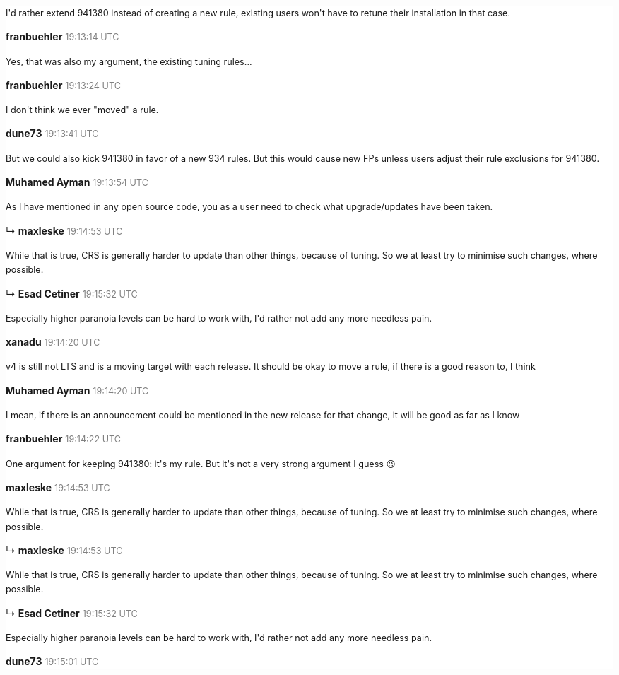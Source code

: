 <span style="font-size: 90%;">I'd rather extend 941380 instead of creating a new rule, existing users won't have to retune their installation in that case.</span>

**franbuehler** <span style="color: grey; font-size: 90%;">19:13:14 UTC</span>

<span style="font-size: 90%;">Yes, that was also my argument, the existing tuning rules...</span>

**franbuehler** <span style="color: grey; font-size: 90%;">19:13:24 UTC</span>

<span style="font-size: 90%;">I don't think we ever "moved" a rule.</span>

**dune73** <span style="color: grey; font-size: 90%;">19:13:41 UTC</span>

<span style="font-size: 90%;">But we could also kick 941380 in favor of a new 934 rules. But this would cause new FPs unless users adjust their rule exclusions for 941380.</span>

**Muhamed Ayman** <span style="color: grey; font-size: 90%;">19:13:54 UTC</span>

<span style="font-size: 90%;">As I have mentioned in any open source code, you as a user need to check what upgrade/updates have been taken.</span>

↳ **maxleske** <span style="color: grey; font-size: 90%;">19:14:53 UTC</span>

<span style="font-size: 90%;">While that is true, CRS is generally harder to update than other things, because of tuning. So we at least try to minimise such changes, where possible.</span>

↳ **Esad Cetiner** <span style="color: grey; font-size: 90%;">19:15:32 UTC</span>

<span style="font-size: 90%;">Especially higher paranoia levels can be hard to work with, I'd rather not add any more needless pain.</span>

**xanadu** <span style="color: grey; font-size: 90%;">19:14:20 UTC</span>

<span style="font-size: 90%;">v4 is still not LTS and is a moving target with each release. It should be okay to move a rule, if there is a good reason to, I think</span>

**Muhamed Ayman** <span style="color: grey; font-size: 90%;">19:14:20 UTC</span>

<span style="font-size: 90%;">I mean, if there is an announcement could be mentioned in the new release for that change, it will be good as far as I know</span>

**franbuehler** <span style="color: grey; font-size: 90%;">19:14:22 UTC</span>

<span style="font-size: 90%;">One argument for keeping 941380: it's my rule. But it's not a very strong argument I guess :wink:</span>

**maxleske** <span style="color: grey; font-size: 90%;">19:14:53 UTC</span>

<span style="font-size: 90%;">While that is true, CRS is generally harder to update than other things, because of tuning. So we at least try to minimise such changes, where possible.</span>

↳ **maxleske** <span style="color: grey; font-size: 90%;">19:14:53 UTC</span>

<span style="font-size: 90%;">While that is true, CRS is generally harder to update than other things, because of tuning. So we at least try to minimise such changes, where possible.</span>

↳ **Esad Cetiner** <span style="color: grey; font-size: 90%;">19:15:32 UTC</span>

<span style="font-size: 90%;">Especially higher paranoia levels can be hard to work with, I'd rather not add any more needless pain.</span>

**dune73** <span style="color: grey; font-size: 90%;">19:15:01 UTC</span>
